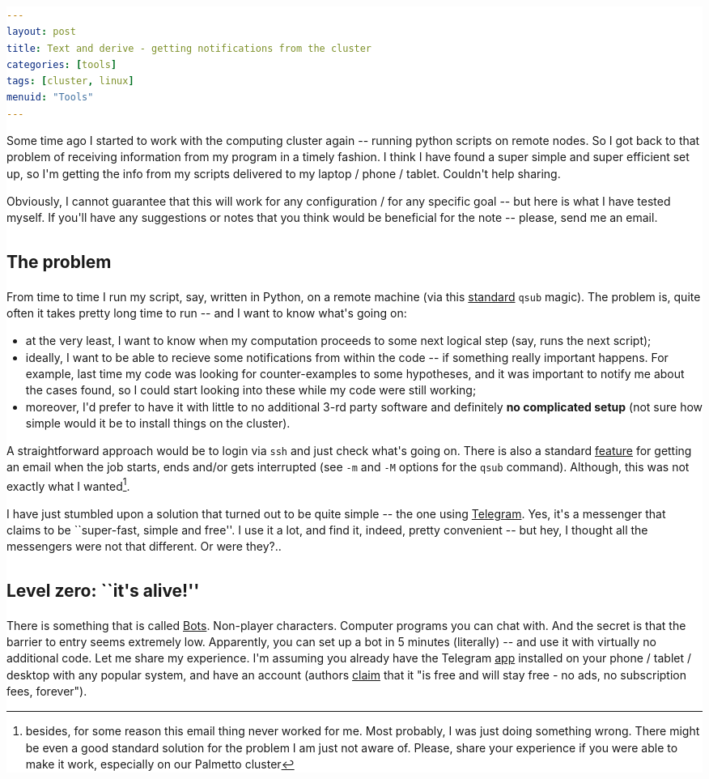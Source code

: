 ```yaml
---
layout: post
title: Text and derive - getting notifications from the cluster
categories: [tools]
tags: [cluster, linux]
menuid: "Tools"
---
```


Some time ago I started to work with the computing cluster again -- running python scripts on remote nodes. So I got back to that problem of receiving information from my program in a timely fashion. I think I have found a super simple and super efficient set up, so I'm getting the info from my scripts delivered to my laptop / phone / tablet. Couldn't help sharing.

Obviously, I cannot guarantee that this will work for any configuration / for any specific goal -- but here is what I have tested myself. If you'll have any suggestions or notes that you think would be beneficial for the note -- please, send me an email.

## The problem
From time to time I run my script, say, written in Python, on a remote machine (via this [standard](https://www.palmetto.clemson.edu/palmetto/userguide_basic_usage.html#job-submission-and-control-on-palmetto) `qsub` magic). The problem is, quite often it takes pretty long time to run -- and I want to know what's going on:
- at the very least, I want to know when my computation proceeds to some next logical step (say, runs the next script);
- ideally, I want to be able to recieve some notifications from within the code -- if something really important happens. For example, last time my code was looking for counter-examples to some hypotheses, and it was important to notify me about the cases found, so I could start looking into these while my code were still working;
- moreover, I'd prefer to have it with little to no additional 3-rd party software and definitely **no complicated setup** (not sure how simple would it be to install things on the cluster).


A straightforward approach would be to login via `ssh` and just check what's going on. There is also a standard [feature](https://www.palmetto.clemson.edu/palmetto/userguide_basic_usage.html#pbs-job-options) for getting an email when the job starts, ends and/or gets interrupted (see `-m` and `-M` options for the `qsub` command). Although, this was not exactly what I wanted[^1]. 

I have just stumbled upon a solution that turned out to be quite simple -- the one using [Telegram](https://telegram.org/faq#q-what-is-telegram-what-do-i-do-here). Yes, it's a messenger that claims to be ``super-fast, simple and free''. I use it a lot, and find it, indeed, pretty convenient -- but hey, I thought all the messengers were not that different. Or were they?..

## Level zero: ``it's alive!''
There is something that is called [Bots](https://telegram.org/faq#bots). Non-player characters. Computer programs you can chat with. And the secret is that the barrier to entry seems extremely low. Apparently, you can set up a bot in 5 minutes (literally) -- and use it with virtually no additional code. Let me share my experience. I'm assuming you already have the Telegram [app](https://telegram.org/apps) installed on your phone / tablet / desktop with any popular system, and have an account (authors [claim](https://telegram.org/faq#q-how-is-telegram-different-from-whatsapp) that it "is free and will stay free - no ads, no subscription fees, forever").


[^1]: besides, for some reason this email thing never worked for me. Most probably, I was just doing something wrong. There might be even a good standard solution for the problem I am just not aware of. Please, share your experience if you were able to make it work, especially on our Palmetto cluster
[^2]: still, if you happen to use it, I'd be interested to learn from your experience
[^3]: for some magical reasons, whenever I tried to run interactive Julia and then do `Pkg.add` from it, the whole thing hanged. My guess is that doing `julia -e` from bash instead might be important